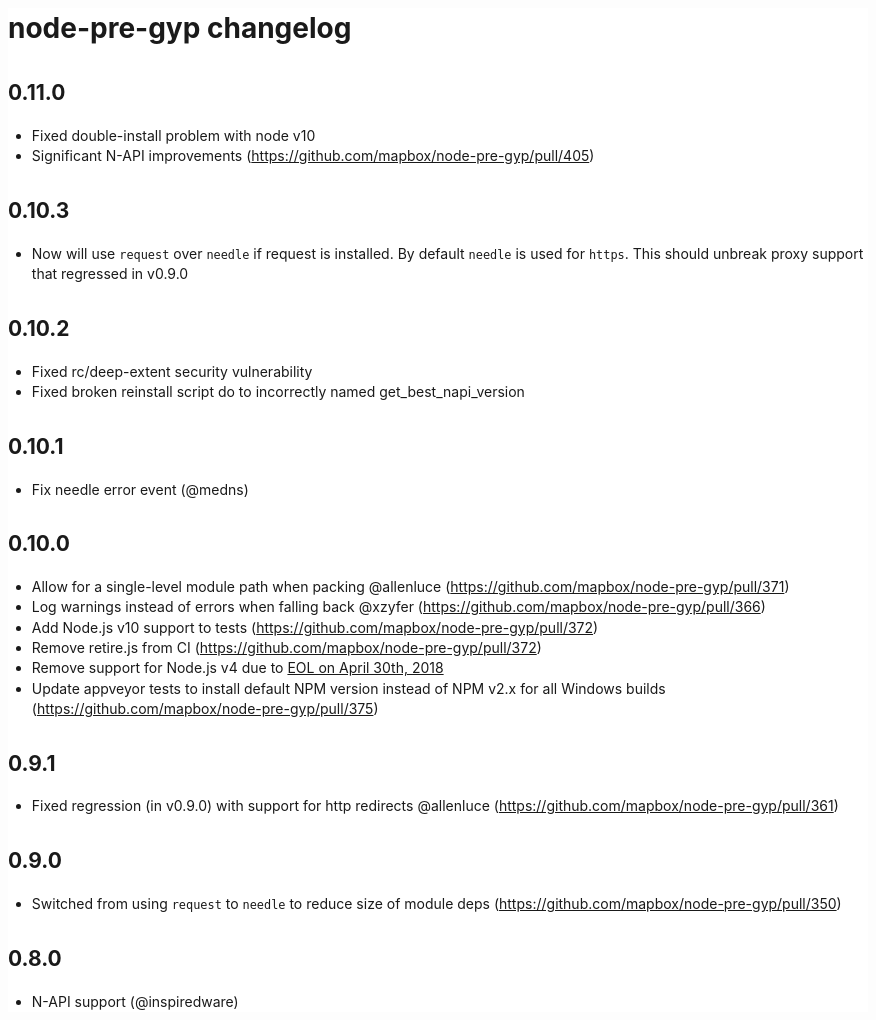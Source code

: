# node-pre-gyp changelog

## 0.11.0

- Fixed double-install problem with node v10
- Significant N-API improvements (https://github.com/mapbox/node-pre-gyp/pull/405)

## 0.10.3

- Now will use `request` over `needle` if request is installed. By default `needle` is used for `https`. This should unbreak proxy support that regressed in v0.9.0

## 0.10.2

- Fixed rc/deep-extent security vulnerability
- Fixed broken reinstall script do to incorrectly named get_best_napi_version

## 0.10.1

- Fix needle error event (@medns)

## 0.10.0

- Allow for a single-level module path when packing @allenluce (https://github.com/mapbox/node-pre-gyp/pull/371)
- Log warnings instead of errors when falling back @xzyfer (https://github.com/mapbox/node-pre-gyp/pull/366)
- Add Node.js v10 support to tests (https://github.com/mapbox/node-pre-gyp/pull/372)
- Remove retire.js from CI (https://github.com/mapbox/node-pre-gyp/pull/372)
- Remove support for Node.js v4 due to [EOL on April 30th, 2018](https://github.com/nodejs/Release/blob/7dd52354049cae99eed0e9fe01345b0722a86fde/schedule.json#L14)
- Update appveyor tests to install default NPM version instead of NPM v2.x for all Windows builds (https://github.com/mapbox/node-pre-gyp/pull/375)

## 0.9.1

- Fixed regression (in v0.9.0) with support for http redirects @allenluce (https://github.com/mapbox/node-pre-gyp/pull/361)

## 0.9.0

- Switched from using `request` to `needle` to reduce size of module deps (https://github.com/mapbox/node-pre-gyp/pull/350)

## 0.8.0

- N-API support (@inspiredware)
